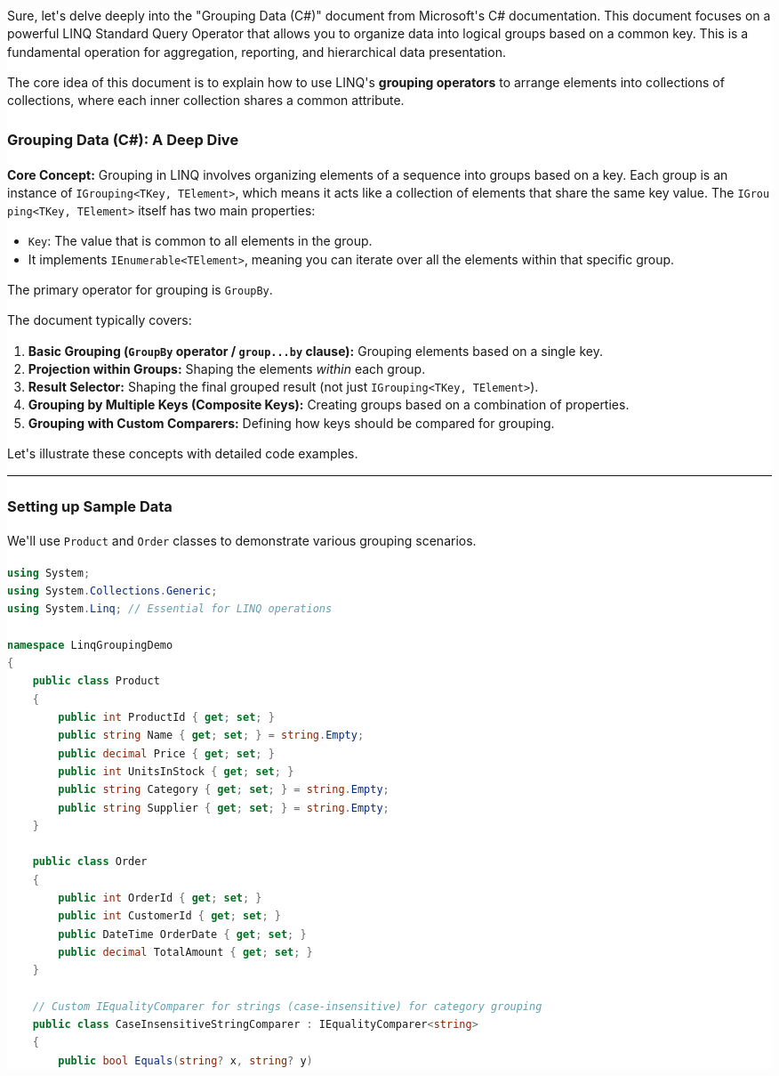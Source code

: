 Sure, let's delve deeply into the "Grouping Data (C#)" document from Microsoft's C# documentation. This document focuses on a powerful LINQ Standard Query Operator that allows you to organize data into logical groups based on a common key. This is a fundamental operation for aggregation, reporting, and hierarchical data presentation.

The core idea of this document is to explain how to use LINQ's **grouping operators** to arrange elements into collections of collections, where each inner collection shares a common attribute.

### Grouping Data (C#): A Deep Dive

**Core Concept:**
Grouping in LINQ involves organizing elements of a sequence into groups based on a key. Each group is an instance of `IGrouping<TKey, TElement>`, which means it acts like a collection of elements that share the same key value. The `IGrouping<TKey, TElement>` itself has two main properties:
* `Key`: The value that is common to all elements in the group.
* It implements `IEnumerable<TElement>`, meaning you can iterate over all the elements within that specific group.

The primary operator for grouping is `GroupBy`.

The document typically covers:

1.  **Basic Grouping (`GroupBy` operator / `group...by` clause):** Grouping elements based on a single key.
2.  **Projection within Groups:** Shaping the elements *within* each group.
3.  **Result Selector:** Shaping the final grouped result (not just `IGrouping<TKey, TElement>`).
4.  **Grouping by Multiple Keys (Composite Keys):** Creating groups based on a combination of properties.
5.  **Grouping with Custom Comparers:** Defining how keys should be compared for grouping.

Let's illustrate these concepts with detailed code examples.

---

### Setting up Sample Data

We'll use `Product` and `Order` classes to demonstrate various grouping scenarios.

```csharp
using System;
using System.Collections.Generic;
using System.Linq; // Essential for LINQ operations

namespace LinqGroupingDemo
{
    public class Product
    {
        public int ProductId { get; set; }
        public string Name { get; set; } = string.Empty;
        public decimal Price { get; set; }
        public int UnitsInStock { get; set; }
        public string Category { get; set; } = string.Empty;
        public string Supplier { get; set; } = string.Empty;
    }

    public class Order
    {
        public int OrderId { get; set; }
        public int CustomerId { get; set; }
        public DateTime OrderDate { get; set; }
        public decimal TotalAmount { get; set; }
    }

    // Custom IEqualityComparer for strings (case-insensitive) for category grouping
    public class CaseInsensitiveStringComparer : IEqualityComparer<string>
    {
        public bool Equals(string? x, string? y)
```